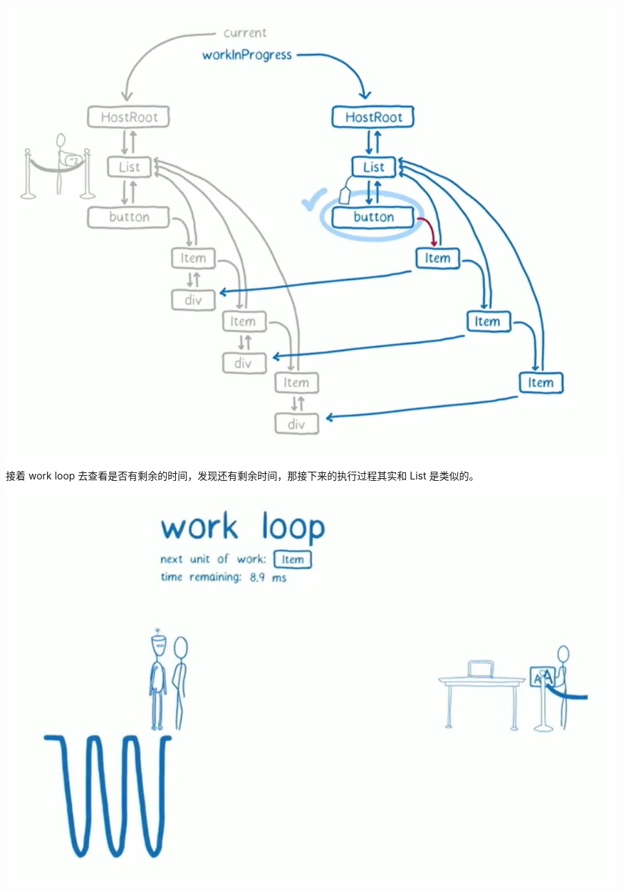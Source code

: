 ![图片](./public/img/016.jpg)

接着 work loop 去查看是否有剩余的时间，发现还有剩余时间，那接下来的执行过程其实和 List 是类似的。

![图片](./public/img/017.jpg)
